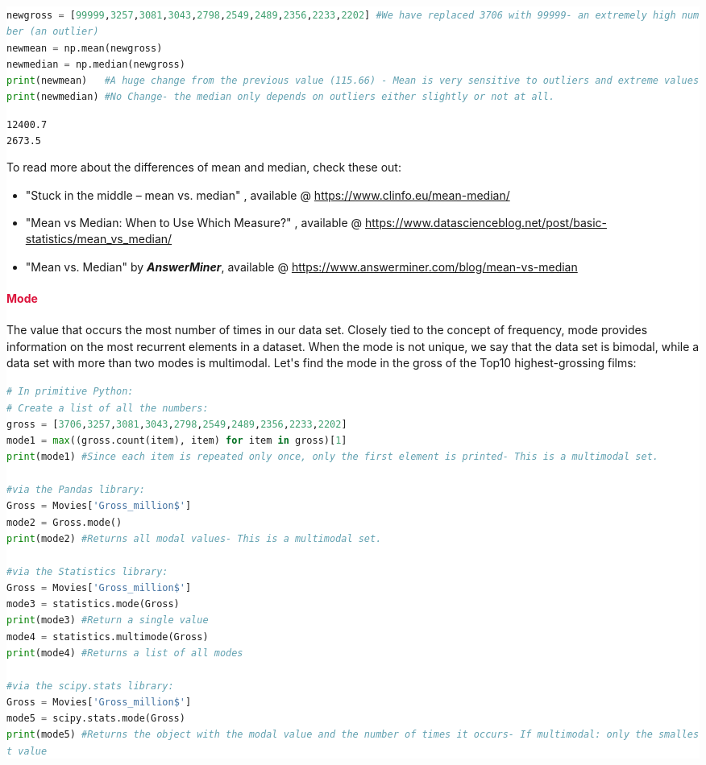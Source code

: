 
```python
newgross = [99999,3257,3081,3043,2798,2549,2489,2356,2233,2202] #We have replaced 3706 with 99999- an extremely high number (an outlier)
newmean = np.mean(newgross)
newmedian = np.median(newgross)
print(newmean)   #A huge change from the previous value (115.66) - Mean is very sensitive to outliers and extreme values
print(newmedian) #No Change- the median only depends on outliers either slightly or not at all. 
```

    12400.7
    2673.5


To read more about the differences of mean and median, check these out:
- "Stuck in the middle – mean vs. median"
, available @ https://www.clinfo.eu/mean-median/

- "Mean vs Median: When to Use Which Measure?"
, available @ https://www.datascienceblog.net/post/basic-statistics/mean_vs_median/

- "Mean vs. Median"
by __*AnswerMiner*__, available @ https://www.answerminer.com/blog/mean-vs-median

#### <font color=crimson>Mode</font>

The value that occurs the most number of times in our data set. Closely tied to the concept of frequency, mode provides information on the most recurrent elements in a dataset. When the mode is not unique, we say that the data set is bimodal, while a data set with more than two modes is multimodal. Let's find the mode in the gross of the Top10 highest-grossing films:


```python
# In primitive Python:
# Create a list of all the numbers:
gross = [3706,3257,3081,3043,2798,2549,2489,2356,2233,2202]
mode1 = max((gross.count(item), item) for item in gross)[1]
print(mode1) #Since each item is repeated only once, only the first element is printed- This is a multimodal set. 

#via the Pandas library:
Gross = Movies['Gross_million$']
mode2 = Gross.mode()
print(mode2) #Returns all modal values- This is a multimodal set. 

#via the Statistics library:
Gross = Movies['Gross_million$']
mode3 = statistics.mode(Gross)
print(mode3) #Return a single value
mode4 = statistics.multimode(Gross)
print(mode4) #Returns a list of all modes

#via the scipy.stats library:
Gross = Movies['Gross_million$']
mode5 = scipy.stats.mode(Gross)
print(mode5) #Returns the object with the modal value and the number of times it occurs- If multimodal: only the smallest value
```
